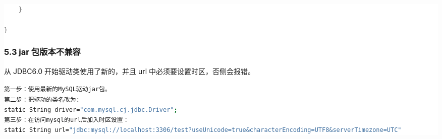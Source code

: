 ```java
    }

}
```

### 5.3 jar 包版本不兼容

从 JDBC6.0 开始驱动类使用了新的，并且 url 中必须要设置时区，否侧会报错。

```bash
第一步：使用最新的MySQL驱动jar包。
第二步：把驱动的类名改为:
static String driver="com.mysql.cj.jdbc.Driver";
第三步：在访问mysql的url后加入时区设置：
static String url="jdbc:mysql://localhost:3306/test?useUnicode=true&characterEncoding=UTF8&serverTimezone=UTC"
```
